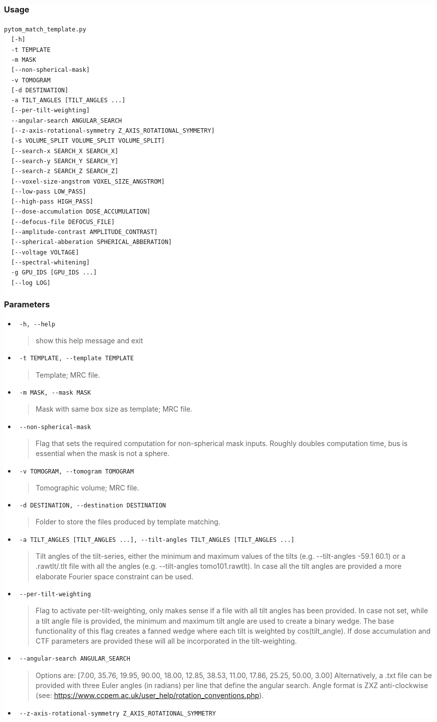 ### Usage

```
pytom_match_template.py 
  [-h] 
  -t TEMPLATE 
  -m MASK 
  [--non-spherical-mask]
  -v TOMOGRAM 
  [-d DESTINATION] 
  -a TILT_ANGLES [TILT_ANGLES ...] 
  [--per-tilt-weighting] 
  --angular-search ANGULAR_SEARCH
  [--z-axis-rotational-symmetry Z_AXIS_ROTATIONAL_SYMMETRY]
  [-s VOLUME_SPLIT VOLUME_SPLIT VOLUME_SPLIT] 
  [--search-x SEARCH_X SEARCH_X] 
  [--search-y SEARCH_Y SEARCH_Y] 
  [--search-z SEARCH_Z SEARCH_Z]
  [--voxel-size-angstrom VOXEL_SIZE_ANGSTROM] 
  [--low-pass LOW_PASS] 
  [--high-pass HIGH_PASS]
  [--dose-accumulation DOSE_ACCUMULATION] 
  [--defocus-file DEFOCUS_FILE]
  [--amplitude-contrast AMPLITUDE_CONTRAST]
  [--spherical-abberation SPHERICAL_ABBERATION] 
  [--voltage VOLTAGE]
  [--spectral-whitening] 
  -g GPU_IDS [GPU_IDS ...] 
  [--log LOG]
``` 

### Parameters

* ` -h, --help`
  > show this help message and exit
* ` -t TEMPLATE, --template TEMPLATE`
  > Template; MRC file.
* ` -m MASK, --mask MASK`
  > Mask with same box size as template; MRC file.
* ` --non-spherical-mask`
  > Flag that sets the required computation for non-spherical mask inputs. Roughly doubles computation time, bus is essential when the mask is not a sphere.
* ` -v TOMOGRAM, --tomogram TOMOGRAM`
  > Tomographic volume; MRC file.
* ` -d DESTINATION, --destination DESTINATION`
  > Folder to store the files produced by template matching.
* ` -a TILT_ANGLES [TILT_ANGLES ...], --tilt-angles TILT_ANGLES [TILT_ANGLES ...]`
  > Tilt angles of the tilt-series, either the minimum and maximum values of the tilts (e.g. --tilt-angles -59.1 60.1) or a .rawtlt/.tlt file with all the angles (e.g. --tilt-angles tomo101.rawtlt). In case all the tilt angles are provided a more elaborate Fourier space constraint can be used.
* ` --per-tilt-weighting` 
  > Flag to activate per-tilt-weighting, only makes sense if a file with all tilt angles has been provided. In case not set, while a tilt angle file is provided, the minimum and maximum tilt angle are used to create a binary wedge. The base functionality of this flag creates a fanned wedge where each tilt is weighted by cos(tilt_angle). If dose accumulation and CTF parameters are provided these will all be incorporated in the tilt-weighting.
* ` --angular-search ANGULAR_SEARCH`
  > Options are: [7.00, 35.76, 19.95, 90.00, 18.00, 12.85, 38.53, 11.00, 17.86, 25.25, 50.00, 3.00] Alternatively, a .txt file can be provided with three Euler angles (in radians) per line that define the angular search. Angle format is ZXZ anti-clockwise (see: https://www.ccpem.ac.uk/user_help/rotation_conventions.php).
* ` --z-axis-rotational-symmetry Z_AXIS_ROTATIONAL_SYMMETRY`